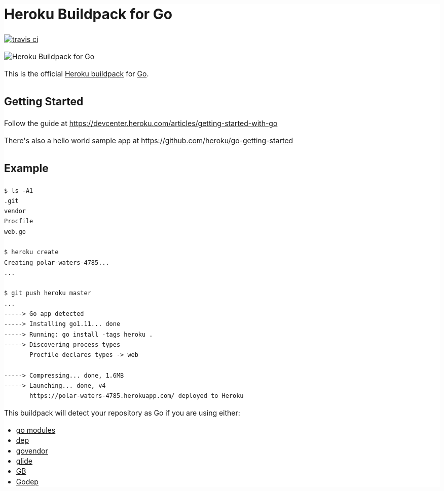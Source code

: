 # Heroku Buildpack for Go

[![travis ci](https://travis-ci.org/heroku/heroku-buildpack-go.svg?branch=master)](https://travis-ci.org/heroku/heroku-buildpack-go)

![Heroku Buildpack for Go](https://cloud.githubusercontent.com/assets/51578/15877053/53506724-2cdf-11e6-878c-e2ef60ba741f.png)

This is the official [Heroku buildpack][buildpack] for [Go][go].

## Getting Started

Follow the guide at
<https://devcenter.heroku.com/articles/getting-started-with-go>

There's also a hello world sample app at
<https://github.com/heroku/go-getting-started>

## Example

```console
$ ls -A1
.git
vendor
Procfile
web.go

$ heroku create
Creating polar-waters-4785...
...

$ git push heroku master
...
-----> Go app detected
-----> Installing go1.11... done
-----> Running: go install -tags heroku .
-----> Discovering process types
       Procfile declares types -> web

-----> Compressing... done, 1.6MB
-----> Launching... done, v4
       https://polar-waters-4785.herokuapp.com/ deployed to Heroku
```

This buildpack will detect your repository as Go if you are using either:

- [go modules][gomodules]
- [dep][dep]
- [govendor][govendor]
- [glide][glide]
- [GB][gb]
- [Godep][godep]


[app-engine-build-constraints]: http://blog.golang.org/2013/01/the-app-engine-sdk-and-workspaces-gopath.html
[build-constraint]: http://golang.org/pkg/go/build/
[buildpack]: http://devcenter.heroku.com/articles/buildpacks
[cgo]: http://golang.org/cmd/cgo/
[curl]: https://curl.haxx.se/
[DefaultVersion]: https://github.com/heroku/heroku-buildpack-go/blob/master/data.json#L4
[dep]: https://github.com/golang/dep
[docker]: https://www.docker.com/
[gb]: https://getgb.io/
[glide]: https://github.com/Masterminds/glide
[go-linker]: https://golang.org/cmd/ld/
[go]: http://golang.org/
[godep]: https://github.com/tools/godep
[gomodules]: https://github.com/golang/go/wiki/Modules
[gopgsqldriver]: https://github.com/jbarham/gopgsqldriver
[govendor]: https://github.com/kardianos/govendor
[herokuci]: https://devcenter.heroku.com/articles/heroku-ci
[LastPassCLI]: https://github.com/lastpass/lastpass-cli
[make]: https://www.gnu.org/software/make/
[Procfile]: https://devcenter.heroku.com/articles/procfile
[quickstart]: http://mmcgrana.github.com/2012/09/getting-started-with-go-on-heroku.html
[s3cmd]: https://s3tools.org/s3cmd
[shasum]: https://ss64.com/osx/shasum.html
[source-version]: https://devcenter.heroku.com/articles/buildpack-api#bin-compile
[testpack]: https://devcenter.heroku.com/articles/testpack-api
[toolbelt]: https://devcenter.heroku.com/articles/heroku-cli
[vendor.json]: https://github.com/kardianos/vendor-spec